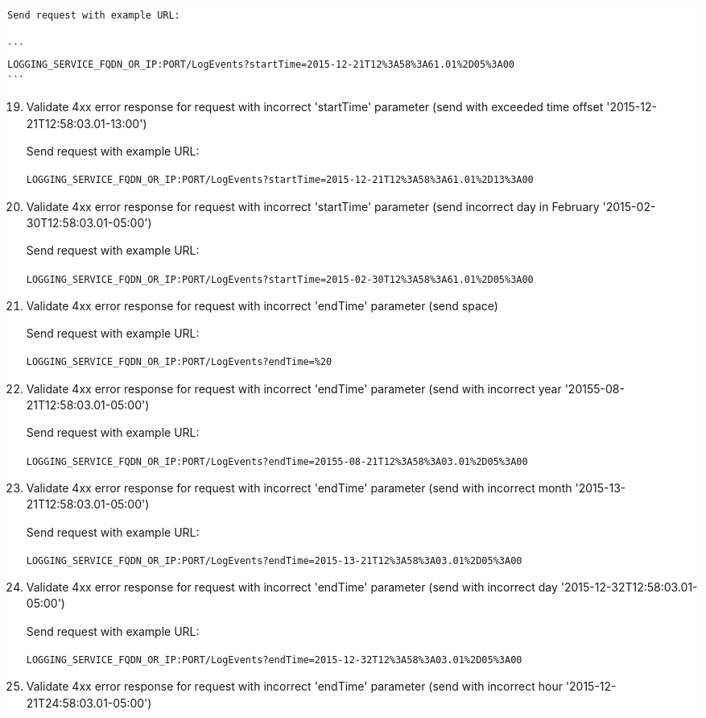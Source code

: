     Send request with example URL:
    
    ```
    LOGGING_SERVICE_FQDN_OR_IP:PORT/LogEvents?startTime=2015-12-21T12%3A58%3A61.01%2D05%3A00
    ```

19. Validate 4xx error response for request with incorrect 'startTime' parameter (send with exceeded time offset '2015-12-21T12:58:03.01-13:00')

    Send request with example URL:
    
    ```
    LOGGING_SERVICE_FQDN_OR_IP:PORT/LogEvents?startTime=2015-12-21T12%3A58%3A61.01%2D13%3A00
    ```

20. Validate 4xx error response for request with incorrect 'startTime' parameter (send incorrect day in February '2015-02-30T12:58:03.01-05:00')

    Send request with example URL:
    
    ```
    LOGGING_SERVICE_FQDN_OR_IP:PORT/LogEvents?startTime=2015-02-30T12%3A58%3A61.01%2D05%3A00
    ```
21. Validate 4xx error response for request with incorrect 'endTime' parameter (send space)

    Send request with example URL:
    
    ```
    LOGGING_SERVICE_FQDN_OR_IP:PORT/LogEvents?endTime=%20
    ```
    
22. Validate 4xx error response for request with incorrect 'endTime' parameter (send with incorrect year '20155-08-21T12:58:03.01-05:00')

    Send request with example URL:
    
    ```
    LOGGING_SERVICE_FQDN_OR_IP:PORT/LogEvents?endTime=20155-08-21T12%3A58%3A03.01%2D05%3A00
    ```

23. Validate 4xx error response for request with incorrect 'endTime' parameter (send with incorrect month '2015-13-21T12:58:03.01-05:00')

    Send request with example URL:
    
    ```
    LOGGING_SERVICE_FQDN_OR_IP:PORT/LogEvents?endTime=2015-13-21T12%3A58%3A03.01%2D05%3A00
    ```

24. Validate 4xx error response for request with incorrect 'endTime' parameter (send with incorrect day '2015-12-32T12:58:03.01-05:00')

    Send request with example URL:
    
    ```
    LOGGING_SERVICE_FQDN_OR_IP:PORT/LogEvents?endTime=2015-12-32T12%3A58%3A03.01%2D05%3A00
    ```

25. Validate 4xx error response for request with incorrect 'endTime' parameter (send with incorrect hour '2015-12-21T24:58:03.01-05:00')
